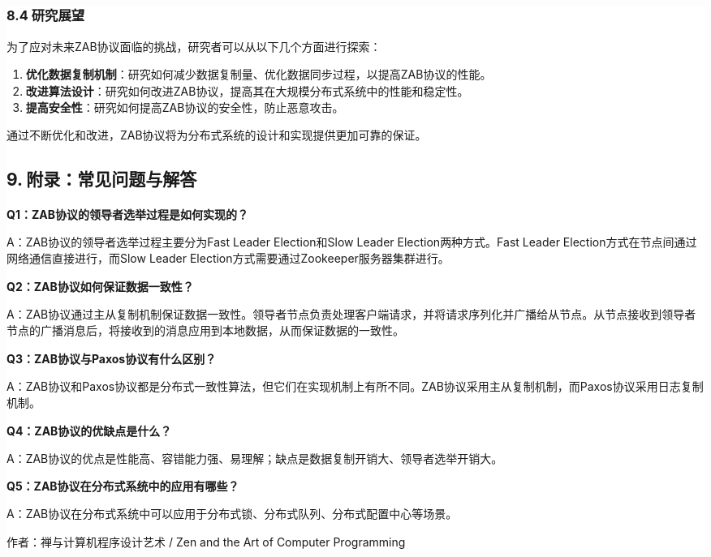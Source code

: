 ### 8.4 研究展望

为了应对未来ZAB协议面临的挑战，研究者可以从以下几个方面进行探索：

1. **优化数据复制机制**：研究如何减少数据复制量、优化数据同步过程，以提高ZAB协议的性能。
2. **改进算法设计**：研究如何改进ZAB协议，提高其在大规模分布式系统中的性能和稳定性。
3. **提高安全性**：研究如何提高ZAB协议的安全性，防止恶意攻击。

通过不断优化和改进，ZAB协议将为分布式系统的设计和实现提供更加可靠的保证。

## 9. 附录：常见问题与解答

**Q1：ZAB协议的领导者选举过程是如何实现的？**

A：ZAB协议的领导者选举过程主要分为Fast Leader Election和Slow Leader Election两种方式。Fast Leader Election方式在节点间通过网络通信直接进行，而Slow Leader Election方式需要通过Zookeeper服务器集群进行。

**Q2：ZAB协议如何保证数据一致性？**

A：ZAB协议通过主从复制机制保证数据一致性。领导者节点负责处理客户端请求，并将请求序列化并广播给从节点。从节点接收到领导者节点的广播消息后，将接收到的消息应用到本地数据，从而保证数据的一致性。

**Q3：ZAB协议与Paxos协议有什么区别？**

A：ZAB协议和Paxos协议都是分布式一致性算法，但它们在实现机制上有所不同。ZAB协议采用主从复制机制，而Paxos协议采用日志复制机制。

**Q4：ZAB协议的优缺点是什么？**

A：ZAB协议的优点是性能高、容错能力强、易理解；缺点是数据复制开销大、领导者选举开销大。

**Q5：ZAB协议在分布式系统中的应用有哪些？**

A：ZAB协议在分布式系统中可以应用于分布式锁、分布式队列、分布式配置中心等场景。

作者：禅与计算机程序设计艺术 / Zen and the Art of Computer Programming